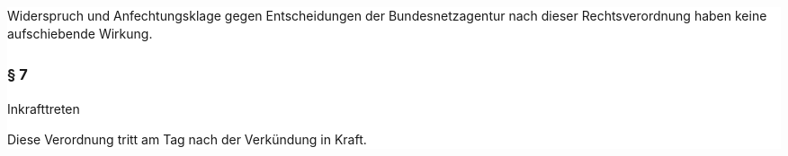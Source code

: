 <div class="jurAbsatz">

Widerspruch und Anfechtungsklage gegen Entscheidungen der
Bundesnetzagentur nach dieser Rechtsverordnung haben keine aufschiebende
Wirkung.

</div>

</div>

</div>

</div>

<span id="BJNR090400019BJNE000800000.html"></span>

### § 7  
Inkrafttreten

<div>

<div class="jnhtml">

<div>

<div class="jurAbsatz">

Diese Verordnung tritt am Tag nach der Verkündung in Kraft.

</div>

</div>

</div>

</div>

